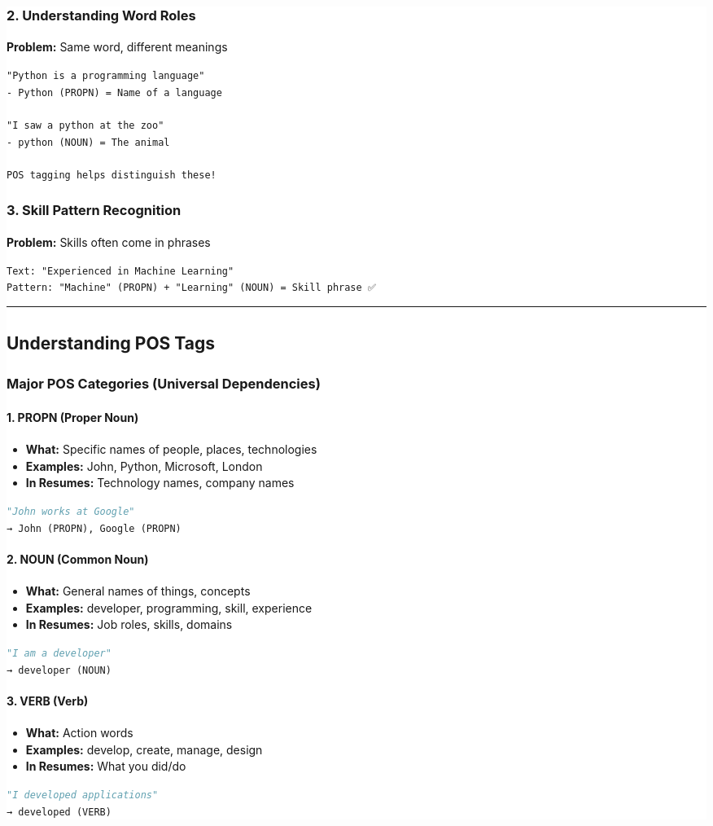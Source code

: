 ### 2. Understanding Word Roles
**Problem:** Same word, different meanings

```
"Python is a programming language" 
- Python (PROPN) = Name of a language

"I saw a python at the zoo"
- python (NOUN) = The animal

POS tagging helps distinguish these!
```

### 3. Skill Pattern Recognition
**Problem:** Skills often come in phrases

```
Text: "Experienced in Machine Learning"
Pattern: "Machine" (PROPN) + "Learning" (NOUN) = Skill phrase ✅
```

---

## Understanding POS Tags

### Major POS Categories (Universal Dependencies)

#### 1. **PROPN (Proper Noun)**
- **What:** Specific names of people, places, technologies
- **Examples:** John, Python, Microsoft, London
- **In Resumes:** Technology names, company names

```python
"John works at Google" 
→ John (PROPN), Google (PROPN)
```

#### 2. **NOUN (Common Noun)**
- **What:** General names of things, concepts
- **Examples:** developer, programming, skill, experience
- **In Resumes:** Job roles, skills, domains

```python
"I am a developer"
→ developer (NOUN)
```

#### 3. **VERB (Verb)**
- **What:** Action words
- **Examples:** develop, create, manage, design
- **In Resumes:** What you did/do

```python
"I developed applications"
→ developed (VERB)
```
